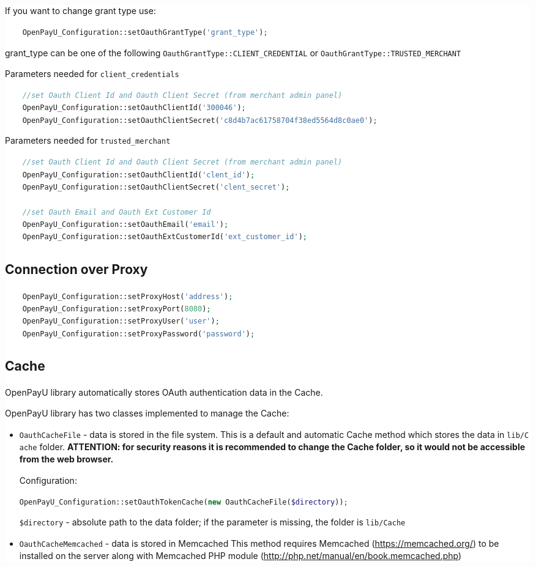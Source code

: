 If you want to change grant type use:

```php
    OpenPayU_Configuration::setOauthGrantType('grant_type');
```
grant_type can be one of the following `OauthGrantType::CLIENT_CREDENTIAL` or `OauthGrantType::TRUSTED_MERCHANT`


Parameters needed for `client_credentials`

```php
    //set Oauth Client Id and Oauth Client Secret (from merchant admin panel)
    OpenPayU_Configuration::setOauthClientId('300046');
    OpenPayU_Configuration::setOauthClientSecret('c8d4b7ac61758704f38ed5564d8c0ae0');
```

Parameters needed for `trusted_merchant`

```php
    //set Oauth Client Id and Oauth Client Secret (from merchant admin panel)
    OpenPayU_Configuration::setOauthClientId('clent_id');
    OpenPayU_Configuration::setOauthClientSecret('clent_secret');

    //set Oauth Email and Oauth Ext Customer Id
    OpenPayU_Configuration::setOauthEmail('email');
    OpenPayU_Configuration::setOauthExtCustomerId('ext_customer_id');
```

## Connection over Proxy

```php
    OpenPayU_Configuration::setProxyHost('address');
    OpenPayU_Configuration::setProxyPort(8080);
    OpenPayU_Configuration::setProxyUser('user');
    OpenPayU_Configuration::setProxyPassword('password');
```

## Cache
OpenPayU library automatically stores OAuth authentication data in the Cache.

OpenPayU library has two classes implemented to manage the Cache:

* `OauthCacheFile` - data is stored in the file system.
   This is a default and automatic Cache method which stores the data in `lib/Cache` folder.
   **ATTENTION: for security reasons it is recommended to change the Cache folder, so it would not be accessible from the web browser.**

    Configuration:
    ```php
    OpenPayU_Configuration::setOauthTokenCache(new OauthCacheFile($directory));
    ```
   `$directory` - absolute path to the data folder; if the parameter is missing, the folder is `lib/Cache`   

* `OauthCacheMemcached` - data is stored in Memcached
   This method requires Memcached (https://memcached.org/) to be installed on the server along with Memcached PHP module (http://php.net/manual/en/book.memcached.php)
